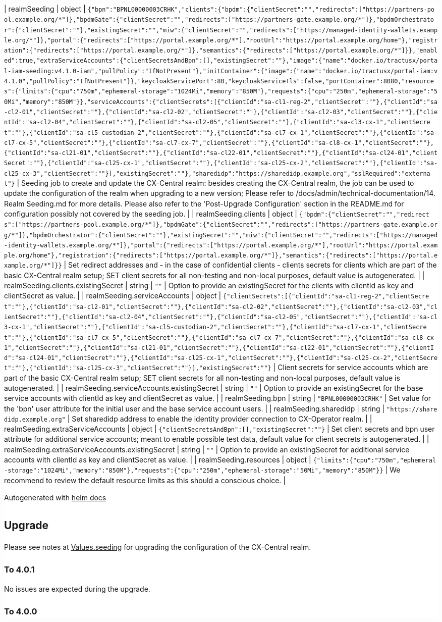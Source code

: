 | realmSeeding | object | `{"bpn":"BPNL00000003CRHK","clients":{"bpdm":{"clientSecret":"","redirects":["https://partners-pool.example.org/*"]},"bpdmGate":{"clientSecret":"","redirects":["https://partners-gate.example.org/*"]},"bpdmOrchestrator":{"clientSecret":""},"existingSecret":"","miw":{"clientSecret":"","redirects":["https://managed-identity-wallets.example.org/*"]},"portal":{"redirects":["https://portal.example.org/*"],"rootUrl":"https://portal.example.org/home"},"registration":{"redirects":["https://portal.example.org/*"]},"semantics":{"redirects":["https://portal.example.org/*"]}},"enabled":true,"extraServiceAccounts":{"clientSecretsAndBpn":[],"existingSecret":""},"image":{"name":"docker.io/tractusx/portal-iam-seeding:v4.1.0-iam","pullPolicy":"IfNotPresent"},"initContainer":{"image":{"name":"docker.io/tractusx/portal-iam:v4.1.0","pullPolicy":"IfNotPresent"}},"keycloakServicePort":80,"keycloakServiceTls":false,"portContainer":8080,"resources":{"limits":{"cpu":"750m","ephemeral-storage":"1024Mi","memory":"850M"},"requests":{"cpu":"250m","ephemeral-storage":"50Mi","memory":"850M"}},"serviceAccounts":{"clientSecrets":[{"clientId":"sa-cl1-reg-2","clientSecret":""},{"clientId":"sa-cl2-01","clientSecret":""},{"clientId":"sa-cl2-02","clientSecret":""},{"clientId":"sa-cl2-03","clientSecret":""},{"clientId":"sa-cl2-04","clientSecret":""},{"clientId":"sa-cl2-05","clientSecret":""},{"clientId":"sa-cl3-cx-1","clientSecret":""},{"clientId":"sa-cl5-custodian-2","clientSecret":""},{"clientId":"sa-cl7-cx-1","clientSecret":""},{"clientId":"sa-cl7-cx-5","clientSecret":""},{"clientId":"sa-cl7-cx-7","clientSecret":""},{"clientId":"sa-cl8-cx-1","clientSecret":""},{"clientId":"sa-cl21-01","clientSecret":""},{"clientId":"sa-cl22-01","clientSecret":""},{"clientId":"sa-cl24-01","clientSecret":""},{"clientId":"sa-cl25-cx-1","clientSecret":""},{"clientId":"sa-cl25-cx-2","clientSecret":""},{"clientId":"sa-cl25-cx-3","clientSecret":""}],"existingSecret":""},"sharedidp":"https://sharedidp.example.org","sslRequired":"external"}` | Seeding job to create and update the CX-Central realm: besides creating the CX-Central realm, the job can be used to update the configuration of the realm when upgrading to a new version; Please refer to /docs/admin/technical-documentation/14. Realm Seeding.md for more details. Please also refer to the 'Post-Upgrade Configuration' section in the README.md for configuration possibly not covered by the seeding job. |
| realmSeeding.clients | object | `{"bpdm":{"clientSecret":"","redirects":["https://partners-pool.example.org/*"]},"bpdmGate":{"clientSecret":"","redirects":["https://partners-gate.example.org/*"]},"bpdmOrchestrator":{"clientSecret":""},"existingSecret":"","miw":{"clientSecret":"","redirects":["https://managed-identity-wallets.example.org/*"]},"portal":{"redirects":["https://portal.example.org/*"],"rootUrl":"https://portal.example.org/home"},"registration":{"redirects":["https://portal.example.org/*"]},"semantics":{"redirects":["https://portal.example.org/*"]}}` | Set redirect addresses and - in the case of confidential clients - clients secrets for clients which are part of the basic CX-Central realm setup; SET client secrets for all non-testing and non-local purposes, default value is autogenerated. |
| realmSeeding.clients.existingSecret | string | `""` | Option to provide an existingSecret for the clients with clientId as key and clientSecret as value. |
| realmSeeding.serviceAccounts | object | `{"clientSecrets":[{"clientId":"sa-cl1-reg-2","clientSecret":""},{"clientId":"sa-cl2-01","clientSecret":""},{"clientId":"sa-cl2-02","clientSecret":""},{"clientId":"sa-cl2-03","clientSecret":""},{"clientId":"sa-cl2-04","clientSecret":""},{"clientId":"sa-cl2-05","clientSecret":""},{"clientId":"sa-cl3-cx-1","clientSecret":""},{"clientId":"sa-cl5-custodian-2","clientSecret":""},{"clientId":"sa-cl7-cx-1","clientSecret":""},{"clientId":"sa-cl7-cx-5","clientSecret":""},{"clientId":"sa-cl7-cx-7","clientSecret":""},{"clientId":"sa-cl8-cx-1","clientSecret":""},{"clientId":"sa-cl21-01","clientSecret":""},{"clientId":"sa-cl22-01","clientSecret":""},{"clientId":"sa-cl24-01","clientSecret":""},{"clientId":"sa-cl25-cx-1","clientSecret":""},{"clientId":"sa-cl25-cx-2","clientSecret":""},{"clientId":"sa-cl25-cx-3","clientSecret":""}],"existingSecret":""}` | Client secrets for service accounts which are part of the basic CX-Central realm setup; SET client secrets for all non-testing and non-local purposes, default value is autogenerated. |
| realmSeeding.serviceAccounts.existingSecret | string | `""` | Option to provide an existingSecret for the base service accounts with clientId as key and clientSecret as value. |
| realmSeeding.bpn | string | `"BPNL00000003CRHK"` | Set value for the 'bpn' user attribute for the initial user and the base service account users. |
| realmSeeding.sharedidp | string | `"https://sharedidp.example.org"` | Set sharedidp address to enable the identity provider connection to CX-Operator realm. |
| realmSeeding.extraServiceAccounts | object | `{"clientSecretsAndBpn":[],"existingSecret":""}` | Set client secrets and bpn user attribute for additional service accounts; meant to enable possible test data, default value for client secrets is autogenerated. |
| realmSeeding.extraServiceAccounts.existingSecret | string | `""` | Option to provide an existingSecret for additional service accounts with clientId as key and clientSecret as value. |
| realmSeeding.resources | object | `{"limits":{"cpu":"750m","ephemeral-storage":"1024Mi","memory":"850M"},"requests":{"cpu":"250m","ephemeral-storage":"50Mi","memory":"850M"}}` | We recommend to review the default resource limits as this should a conscious choice. |

Autogenerated with [helm docs](https://github.com/norwoodj/helm-docs)

## Upgrade

Please see notes at [Values.seeding](values.yaml#L132) for upgrading the configuration of the CX-Central realm.

### To 4.0.1

No issues are expected during the upgrade.

### To 4.0.0
